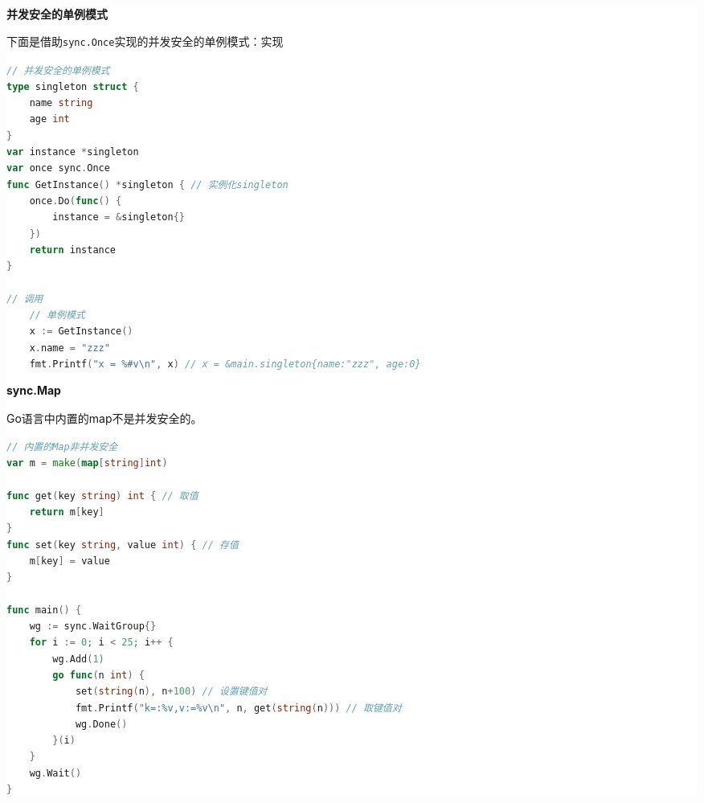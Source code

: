 ```go
```

**并发安全的单例模式**

下面是借助`sync.Once`实现的并发安全的单例模式：实现

```go
// 并发安全的单例模式
type singleton struct {
	name string
	age int
}
var instance *singleton
var once sync.Once
func GetInstance() *singleton { // 实例化singleton
	once.Do(func() {
		instance = &singleton{}
	})
	return instance
}

// 调用
	// 单例模式
	x := GetInstance()
	x.name = "zzz"
	fmt.Printf("x = %#v\n", x) // x = &main.singleton{name:"zzz", age:0}
```

**sync.Map**

Go语言中内置的map不是并发安全的。

```go
// 内置的Map非并发安全
var m = make(map[string]int)

func get(key string) int { // 取值
	return m[key]
}
func set(key string, value int) { // 存值
	m[key] = value
}

func main() {
	wg := sync.WaitGroup{}
	for i := 0; i < 25; i++ {
		wg.Add(1)
		go func(n int) {
			set(string(n), n+100) // 设置键值对
			fmt.Printf("k=:%v,v:=%v\n", n, get(string(n))) // 取键值对
			wg.Done()
		}(i)
	}
	wg.Wait()
}
```
